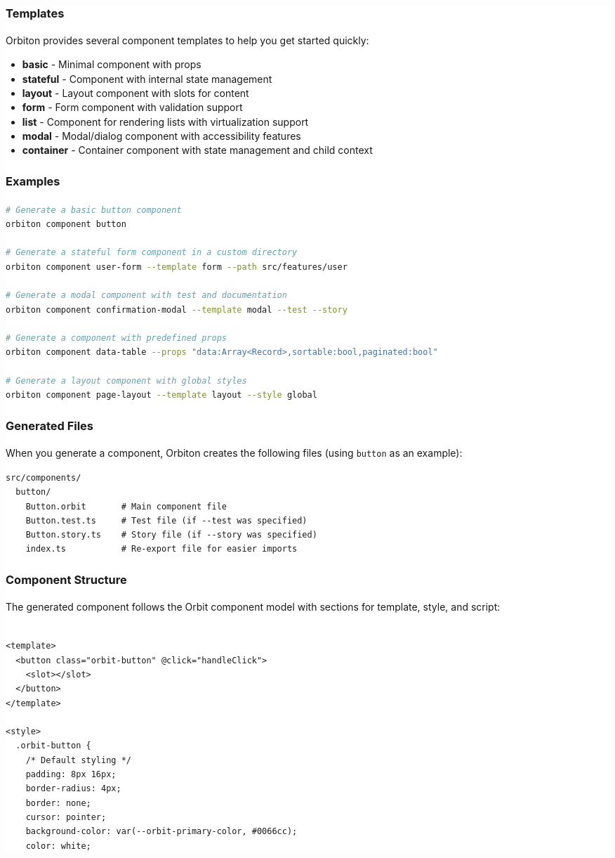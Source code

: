 ### Templates

Orbiton provides several component templates to help you get started quickly:

- **basic** - Minimal component with props
- **stateful** - Component with internal state management
- **layout** - Layout component with slots for content
- **form** - Form component with validation support
- **list** - Component for rendering lists with virtualization support
- **modal** - Modal/dialog component with accessibility features
- **container** - Container component with state management and child context

### Examples

```bash
# Generate a basic button component
orbiton component button

# Generate a stateful form component in a custom directory
orbiton component user-form --template form --path src/features/user

# Generate a modal component with test and documentation
orbiton component confirmation-modal --template modal --test --story

# Generate a component with predefined props
orbiton component data-table --props "data:Array<Record>,sortable:bool,paginated:bool"

# Generate a layout component with global styles
orbiton component page-layout --template layout --style global
```

### Generated Files

When you generate a component, Orbiton creates the following files (using `button` as an example):

```
src/components/
  button/
    Button.orbit       # Main component file
    Button.test.ts     # Test file (if --test was specified)
    Button.story.ts    # Story file (if --story was specified)
    index.ts           # Re-export file for easier imports
```

### Component Structure

The generated component follows the Orbit component model with sections for template, style, and script:

```

<template>
  <button class="orbit-button" @click="handleClick">
    <slot></slot>
  </button>
</template>

<style>
  .orbit-button {
    /* Default styling */
    padding: 8px 16px;
    border-radius: 4px;
    border: none;
    cursor: pointer;
    background-color: var(--orbit-primary-color, #0066cc);
    color: white;
```